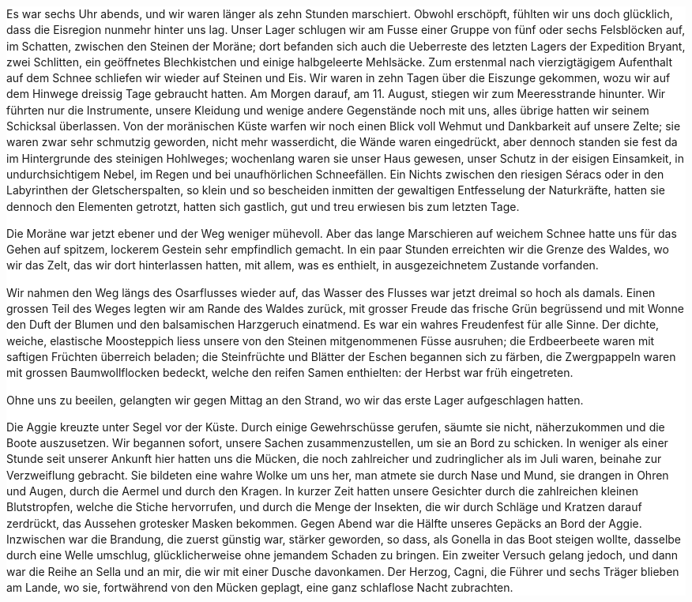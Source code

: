 Es war sechs Uhr abends, und wir waren länger als zehn Stunden marschiert.
Obwohl erschöpft, fühlten wir uns doch glücklich, dass die Eisregion nunmehr
hinter uns lag. Unser Lager schlugen wir am Fusse einer Gruppe von fünf oder
sechs Felsblöcken auf, im Schatten, zwischen den Steinen der Moräne; dort
befanden sich auch die Ueberreste des letzten Lagers der Expedition Bryant, zwei
Schlitten, ein geöffnetes Blechkistchen und einige halbgeleerte Mehlsäcke. Zum
erstenmal nach vierzigtägigem Aufenthalt auf dem Schnee schliefen wir wieder auf
Steinen und Eis. Wir waren in zehn Tagen über die Eiszunge gekommen, wozu wir
auf dem Hinwege dreissig Tage gebraucht hatten. Am Morgen darauf, am 11. August,
stiegen wir zum Meeresstrande hinunter. Wir führten nur die Instrumente, unsere
Kleidung und wenige andere Gegenstände noch mit uns, alles übrige hatten wir
seinem Schicksal überlassen. Von der moränischen Küste warfen wir noch einen
Blick voll Wehmut und Dankbarkeit auf unsere Zelte; sie waren zwar sehr
schmutzig geworden, nicht mehr wasserdicht, die Wände waren eingedrückt, aber
dennoch standen sie fest da im Hintergrunde des steinigen Hohlweges; wochenlang
waren sie unser Haus gewesen, unser Schutz in der eisigen Einsamkeit, in
undurchsichtigem  Nebel, im Regen und bei unaufhörlichen Schneefällen. Ein
Nichts zwischen den riesigen Séracs oder in den Labyrinthen der
Gletscherspalten, so klein und so bescheiden inmitten der gewaltigen
Entfesselung der Naturkräfte, hatten sie dennoch den Elementen getrotzt, hatten
sich gastlich, gut und treu erwiesen bis zum letzten Tage.

Die Moräne war jetzt ebener und der Weg weniger mühevoll. Aber das lange
Marschieren auf weichem Schnee hatte uns für das Gehen auf spitzem, lockerem
Gestein sehr empfindlich gemacht. In ein paar Stunden erreichten wir die Grenze
des Waldes, wo wir das Zelt, das wir dort hinterlassen hatten, mit allem, was es
enthielt, in ausgezeichnetem Zustande vorfanden.

Wir nahmen den Weg längs des Osarflusses wieder auf, das Wasser des Flusses war
jetzt dreimal so hoch als damals. Einen grossen Teil des Weges legten wir am
Rande des Waldes zurück, mit grosser Freude das frische Grün begrüssend und mit
Wonne den Duft der Blumen und den balsamischen Harzgeruch einatmend. Es war ein
wahres Freudenfest für alle Sinne. Der dichte, weiche, elastische Moosteppich
liess unsere von den Steinen mitgenommenen Füsse ausruhen; die Erdbeerbeete
waren mit saftigen Früchten überreich beladen; die Steinfrüchte und Blätter der
Eschen begannen sich zu färben, die Zwergpappeln waren mit grossen
Baumwollflocken bedeckt, welche den reifen Samen enthielten: der Herbst war früh
eingetreten.

Ohne uns zu beeilen, gelangten wir gegen Mittag an den Strand, wo wir das erste
Lager aufgeschlagen hatten.

Die Aggie kreuzte unter Segel vor der Küste. Durch einige Gewehrschüsse gerufen,
säumte sie nicht, näherzukommen und die Boote auszusetzen. Wir begannen sofort,
unsere Sachen zusammenzustellen, um sie an Bord zu schicken. In weniger als
einer Stunde seit unserer Ankunft hier hatten uns die Mücken, die noch
zahlreicher und zudringlicher als im Juli waren, beinahe zur Verzweiflung
gebracht. Sie bildeten eine wahre Wolke um uns her, man atmete sie durch Nase
und Mund, sie drangen in Ohren und Augen, durch die Aermel und durch den Kragen.
In kurzer Zeit hatten unsere Gesichter durch die zahlreichen kleinen
Blutstropfen, welche die Stiche hervorrufen, und durch die  Menge der Insekten,
die wir durch Schläge und Kratzen darauf zerdrückt, das Aussehen grotesker
Masken bekommen. Gegen Abend war die Hälfte unseres Gepäcks an Bord der Aggie.
Inzwischen war die Brandung, die zuerst günstig war, stärker geworden, so dass,
als Gonella in das Boot steigen wollte, dasselbe durch eine Welle umschlug,
glücklicherweise ohne jemandem Schaden zu bringen. Ein zweiter Versuch gelang
jedoch, und dann war die Reihe an Sella und an mir, die wir mit einer Dusche
davonkamen. Der Herzog, Cagni, die Führer und sechs Träger blieben am Lande, wo
sie, fortwährend von den Mücken geplagt, eine ganz schlaflose Nacht zubrachten.
